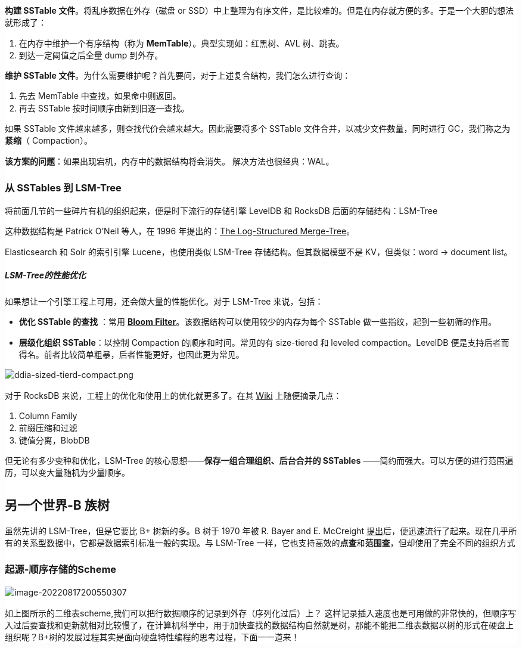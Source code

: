 **构建 SSTable 文件**。将乱序数据在外存（磁盘 or SSD）中上整理为有序文件，是比较难的。但是在内存就方便的多。于是一个大胆的想法就形成了：

1. 在内存中维护一个有序结构（称为 **MemTable**）。典型实现如：红黑树、AVL 树、跳表。
2. 到达一定阈值之后全量 dump 到外存。

**维护 SSTable 文件**。为什么需要维护呢？首先要问，对于上述复合结构，我们怎么进行查询：

1. 先去 MemTable 中查找，如果命中则返回。
2. 再去 SSTable 按时间顺序由新到旧逐一查找。

如果 SSTable 文件越来越多，则查找代价会越来越大。因此需要将多个 SSTable 文件合并，以减少文件数量，同时进行 GC，我们称之为**紧缩**（ Compaction）。

**该方案的问题**：如果出现宕机，内存中的数据结构将会消失。 解决方法也很经典：WAL。

### 从 SSTables 到 LSM-Tree

将前面几节的一些碎片有机的组织起来，便是时下流行的存储引擎 LevelDB 和 RocksDB 后面的存储结构：LSM-Tree

这种数据结构是 Patrick O’Neil 等人，在 1996 年提出的：[The Log-Structured Merge-Tree](https://www.cs.umb.edu/~poneil/lsmtree.pdf "The Log-Structured Merge-Tree")。

Elasticsearch 和 Solr 的索引引擎 Lucene，也使用类似 LSM-Tree 存储结构。但其数据模型不是 KV，但类似：word → document list。

##### LSM-Tree的性能优化

如果想让一个引擎工程上可用，还会做大量的性能优化。对于 LSM-Tree 来说，包括：

- **优化 SSTable 的查找** ：常用 [**Bloom Filter**](https://www.qtmuniao.com/2020/11/18/leveldb-data-structures-bloom-filter/)。该数据结构可以使用较少的内存为每个 SSTable 做一些指纹，起到一些初筛的作用。

- **层级化组织 SSTable**：以控制 Compaction 的顺序和时间。常见的有 size-tiered 和 leveled compaction。LevelDB 便是支持后者而得名。前者比较简单粗暴，后者性能更好，也因此更为常见。

![ddia-sized-tierd-compact.png](/images/ch03-sized-tiered.png)

对于 RocksDB 来说，工程上的优化和使用上的优化就更多了。在其 [Wiki](https://github.com/facebook/rocksdb/wiki "rocksdb wiki") 上随便摘录几点：

1. Column Family
2. 前缀压缩和过滤
3. 键值分离，BlobDB

但无论有多少变种和优化，LSM-Tree 的核心思想——**保存一组合理组织、后台合并的 SSTables** ——简约而强大。可以方便的进行范围遍历，可以变大量随机为少量顺序。

## 另一个世界-B 族树

虽然先讲的 LSM-Tree，但是它要比 B+ 树新的多。B 树于 1970 年被 R. Bayer and E. McCreight [提出](https://dl.acm.org/doi/10.1145/1734663.1734671 "b tree paper")后，便迅速流行了起来。现在几乎所有的关系型数据中，它都是数据索引标准一般的实现。与 LSM-Tree 一样，它也支持高效的**点查**和**范围查**，但却使用了完全不同的组织方式

### 起源-顺序存储的Scheme

![image-20220817200550307](/images/fig98.png)

如上图所示的二维表scheme,我们可以把行数据顺序的记录到外存（序列化过后）上？ 这样记录插入速度也是可用做的非常快的，但顺序写入过后要查找和更新就相对比较慢了，在计算机科学中，用于加快查找的数据结构自然就是树，那能不能把二维表数据以树的形式在硬盘上组织呢？B+树的发展过程其实是面向硬盘特性编程的思考过程，下面一一道来！
